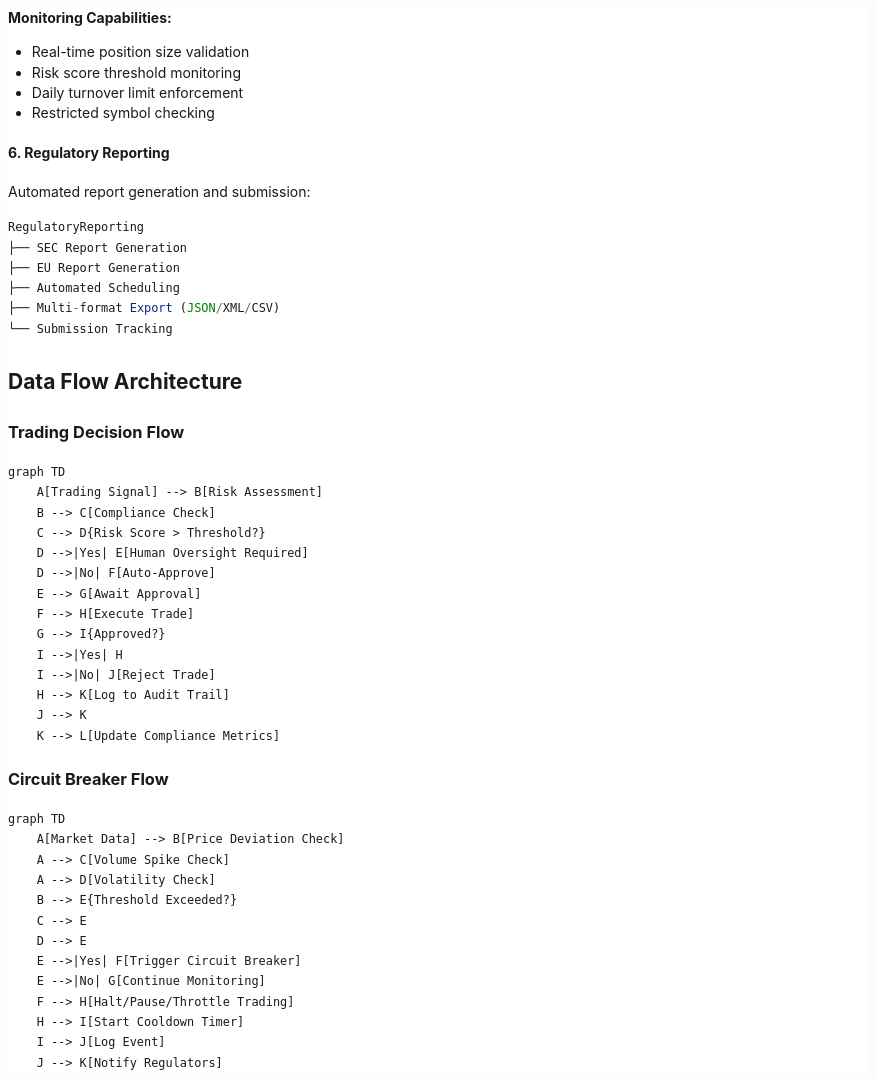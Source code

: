 **Monitoring Capabilities:**
- Real-time position size validation
- Risk score threshold monitoring
- Daily turnover limit enforcement
- Restricted symbol checking

#### 6. Regulatory Reporting

Automated report generation and submission:

```typescript
RegulatoryReporting
├── SEC Report Generation
├── EU Report Generation
├── Automated Scheduling
├── Multi-format Export (JSON/XML/CSV)
└── Submission Tracking
```

## Data Flow Architecture

### Trading Decision Flow

```mermaid
graph TD
    A[Trading Signal] --> B[Risk Assessment]
    B --> C[Compliance Check]
    C --> D{Risk Score > Threshold?}
    D -->|Yes| E[Human Oversight Required]
    D -->|No| F[Auto-Approve]
    E --> G[Await Approval]
    F --> H[Execute Trade]
    G --> I{Approved?}
    I -->|Yes| H
    I -->|No| J[Reject Trade]
    H --> K[Log to Audit Trail]
    J --> K
    K --> L[Update Compliance Metrics]
```

### Circuit Breaker Flow

```mermaid
graph TD
    A[Market Data] --> B[Price Deviation Check]
    A --> C[Volume Spike Check]
    A --> D[Volatility Check]
    B --> E{Threshold Exceeded?}
    C --> E
    D --> E
    E -->|Yes| F[Trigger Circuit Breaker]
    E -->|No| G[Continue Monitoring]
    F --> H[Halt/Pause/Throttle Trading]
    H --> I[Start Cooldown Timer]
    I --> J[Log Event]
    J --> K[Notify Regulators]
```
